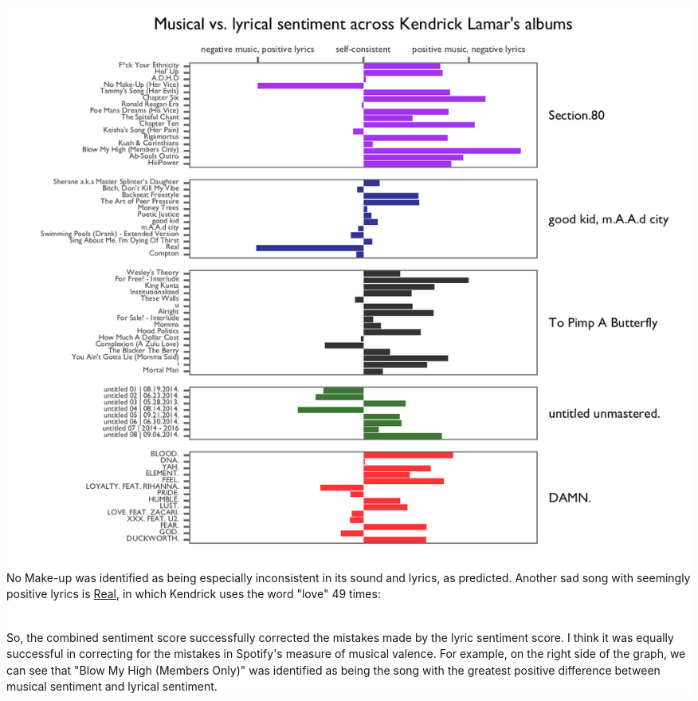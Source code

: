 ![](../assets/img/kendrick/sent_val_dif_plot.png)

No Make-up was identified as being especially inconsistent in its sound and lyrics, as predicted. Another sad song with seemingly positive lyrics is [Real](https://genius.com/Kendrick-lamar-real-lyrics), in which Kendrick uses the word "love" 49 times:

<center>
<iframe width="560" height="315" align="middle" src="https://www.youtube.com/embed/DDau48PysuU" frameborder="0" allowfullscreen>
</iframe>
</center>
<br>
So, the combined sentiment score successfully corrected the mistakes made by the lyric sentiment score. I think it was equally successful in correcting for the mistakes in Spotify's measure of musical valence. For example, on the right side of the graph, we can see that "Blow My High (Members Only)" was identified as being the song with the greatest positive difference between musical sentiment and lyrical sentiment.
